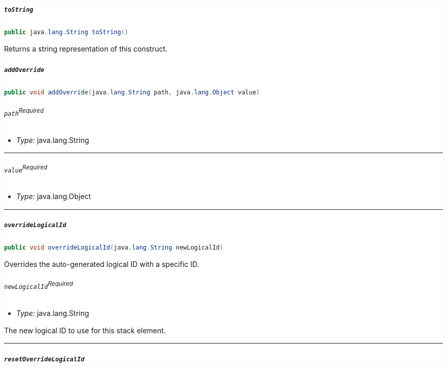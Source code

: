
##### `toString` <a name="toString" id="@cdktf/provider-pagerduty.automationActionsAction.AutomationActionsAction.toString"></a>

```java
public java.lang.String toString()
```

Returns a string representation of this construct.

##### `addOverride` <a name="addOverride" id="@cdktf/provider-pagerduty.automationActionsAction.AutomationActionsAction.addOverride"></a>

```java
public void addOverride(java.lang.String path, java.lang.Object value)
```

###### `path`<sup>Required</sup> <a name="path" id="@cdktf/provider-pagerduty.automationActionsAction.AutomationActionsAction.addOverride.parameter.path"></a>

- *Type:* java.lang.String

---

###### `value`<sup>Required</sup> <a name="value" id="@cdktf/provider-pagerduty.automationActionsAction.AutomationActionsAction.addOverride.parameter.value"></a>

- *Type:* java.lang.Object

---

##### `overrideLogicalId` <a name="overrideLogicalId" id="@cdktf/provider-pagerduty.automationActionsAction.AutomationActionsAction.overrideLogicalId"></a>

```java
public void overrideLogicalId(java.lang.String newLogicalId)
```

Overrides the auto-generated logical ID with a specific ID.

###### `newLogicalId`<sup>Required</sup> <a name="newLogicalId" id="@cdktf/provider-pagerduty.automationActionsAction.AutomationActionsAction.overrideLogicalId.parameter.newLogicalId"></a>

- *Type:* java.lang.String

The new logical ID to use for this stack element.

---

##### `resetOverrideLogicalId` <a name="resetOverrideLogicalId" id="@cdktf/provider-pagerduty.automationActionsAction.AutomationActionsAction.resetOverrideLogicalId"></a>
